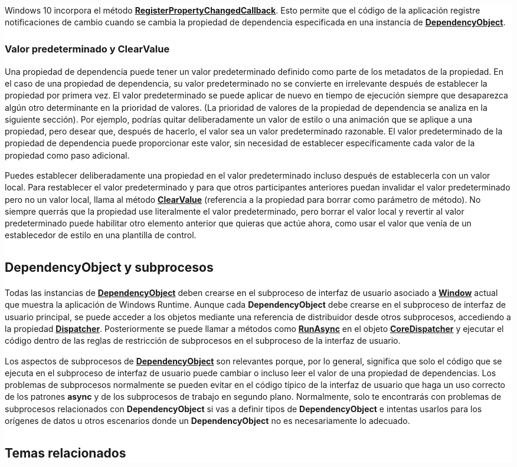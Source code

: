 Windows 10 incorpora el método [**RegisterPropertyChangedCallback**](https://docs.microsoft.com/uwp/api/windows.ui.xaml.dependencyobject.registerpropertychangedcallback). Esto permite que el código de la aplicación registre notificaciones de cambio cuando se cambia la propiedad de dependencia especificada en una instancia de [**DependencyObject**](https://docs.microsoft.com/uwp/api/windows.ui.xaml.dependencyobject).

### <a name="default-value-and-clearvalue"></a>Valor predeterminado y **ClearValue**

Una propiedad de dependencia puede tener un valor predeterminado definido como parte de los metadatos de la propiedad. En el caso de una propiedad de dependencia, su valor predeterminado no se convierte en irrelevante después de establecer la propiedad por primera vez. El valor predeterminado se puede aplicar de nuevo en tiempo de ejecución siempre que desaparezca algún otro determinante en la prioridad de valores. (La prioridad de valores de la propiedad de dependencia se analiza en la siguiente sección). Por ejemplo, podrías quitar deliberadamente un valor de estilo o una animación que se aplique a una propiedad, pero desear que, después de hacerlo, el valor sea un valor predeterminado razonable. El valor predeterminado de la propiedad de dependencia puede proporcionar este valor, sin necesidad de establecer específicamente cada valor de la propiedad como paso adicional.

Puedes establecer deliberadamente una propiedad en el valor predeterminado incluso después de establecerla con un valor local. Para restablecer el valor predeterminado y para que otros participantes anteriores puedan invalidar el valor predeterminado pero no un valor local, llama al método [**ClearValue**](https://docs.microsoft.com/uwp/api/windows.ui.xaml.dependencyobject.clearvalue) (referencia a la propiedad para borrar como parámetro de método). No siempre querrás que la propiedad use literalmente el valor predeterminado, pero borrar el valor local y revertir al valor predeterminado puede habilitar otro elemento anterior que quieras que actúe ahora, como usar el valor que venía de un establecedor de estilo en una plantilla de control.

## <a name="dependencyobject-and-threading"></a>**DependencyObject** y subprocesos

Todas las instancias de [**DependencyObject**](https://docs.microsoft.com/uwp/api/Windows.UI.Xaml.DependencyObject) deben crearse en el subproceso de interfaz de usuario asociado a [**Window**](https://docs.microsoft.com/uwp/api/Windows.UI.Xaml.Window) actual que muestra la aplicación de Windows Runtime. Aunque cada **DependencyObject** debe crearse en el subproceso de interfaz de usuario principal, se puede acceder a los objetos mediante una referencia de distribuidor desde otros subprocesos, accediendo a la propiedad [**Dispatcher**](https://docs.microsoft.com/uwp/api/windows.ui.xaml.dependencyobject.dispatcher). Posteriormente se puede llamar a métodos como [**RunAsync**](https://docs.microsoft.com/uwp/api/windows.ui.core.coredispatcher.runasync) en el objeto [**CoreDispatcher**](https://docs.microsoft.com/uwp/api/Windows.UI.Core.CoreDispatcher) y ejecutar el código dentro de las reglas de restricción de subprocesos en el subproceso de la interfaz de usuario.

Los aspectos de subprocesos de [**DependencyObject**](https://docs.microsoft.com/uwp/api/Windows.UI.Xaml.DependencyObject) son relevantes porque, por lo general, significa que solo el código que se ejecuta en el subproceso de interfaz de usuario puede cambiar o incluso leer el valor de una propiedad de dependencias. Los problemas de subprocesos normalmente se pueden evitar en el código típico de la interfaz de usuario que haga un uso correcto de los patrones **async** y de los subprocesos de trabajo en segundo plano. Normalmente, solo te encontrarás con problemas de subprocesos relacionados con **DependencyObject** si vas a definir tipos de **DependencyObject** e intentas usarlos para los orígenes de datos u otros escenarios donde un **DependencyObject** no es necesariamente lo adecuado.

## <a name="related-topics"></a>Temas relacionados
